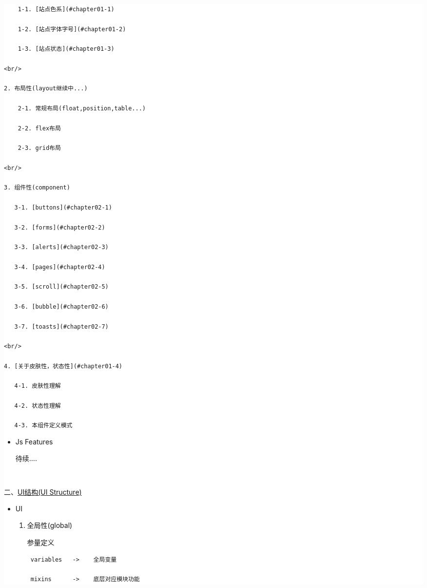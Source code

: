         1-1. [站点色系](#chapter01-1)

        1-2. [站点字体字号](#chapter01-2)

        1-3. [站点状态](#chapter01-3)

    <br/>

    2. 布局性(layout继续中...)

        2-1. 常规布局(float,position,table...)

        2-2. flex布局

        2-3. grid布局

    <br/>

    3. 组件性(component)

       3-1. [buttons](#chapter02-1)

       3-2. [forms](#chapter02-2)

       3-3. [alerts](#chapter02-3)

       3-4. [pages](#chapter02-4)

       3-5. [scroll](#chapter02-5)

       3-6. [bubble](#chapter02-6)

       3-7. [toasts](#chapter02-7)

    <br/>

    4. [关于皮肤性，状态性](#chapter01-4)

       4-1. 皮肤性理解

       4-2. 状态性理解

       4-3. 本组件定义模式




  + Js Features

    待续....

  <br/>


  二、[UI结构(UI Structure)](#chapter02)

  + UI

    1. 全局性(global)


         参量定义

            variables   ->    全局变量

            mixins      ->    底层对应模块功能
